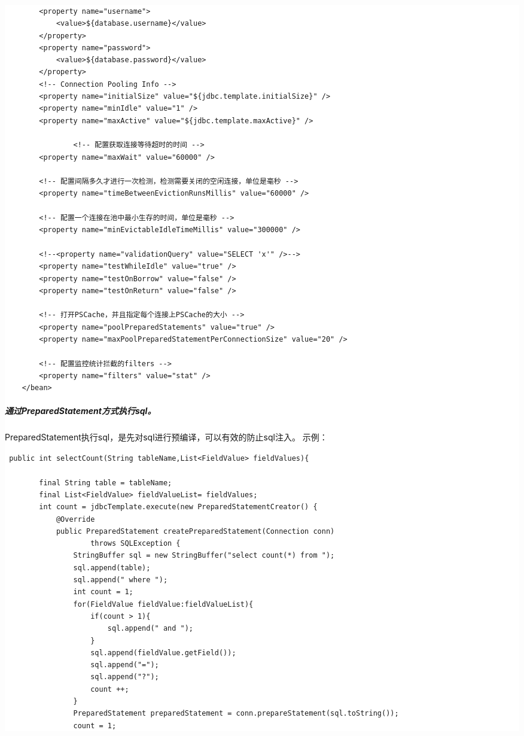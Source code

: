 ```    
        <property name="username">
            <value>${database.username}</value>
        </property>
        <property name="password">
            <value>${database.password}</value>
        </property>
        <!-- Connection Pooling Info -->
        <property name="initialSize" value="${jdbc.template.initialSize}" />
        <property name="minIdle" value="1" />
        <property name="maxActive" value="${jdbc.template.maxActive}" />
        
                <!-- 配置获取连接等待超时的时间 -->
        <property name="maxWait" value="60000" />

        <!-- 配置间隔多久才进行一次检测，检测需要关闭的空闲连接，单位是毫秒 -->
        <property name="timeBetweenEvictionRunsMillis" value="60000" />

        <!-- 配置一个连接在池中最小生存的时间，单位是毫秒 -->
        <property name="minEvictableIdleTimeMillis" value="300000" />

        <!--<property name="validationQuery" value="SELECT 'x'" />-->
        <property name="testWhileIdle" value="true" />
        <property name="testOnBorrow" value="false" />
        <property name="testOnReturn" value="false" />

        <!-- 打开PSCache，并且指定每个连接上PSCache的大小 -->
        <property name="poolPreparedStatements" value="true" />
        <property name="maxPoolPreparedStatementPerConnectionSize" value="20" />

        <!-- 配置监控统计拦截的filters -->
        <property name="filters" value="stat" />
    </bean>

```  
  
  
##### 通过PreparedStatement方式执行sql。    

PreparedStatement执行sql，是先对sql进行预编译，可以有效的防止sql注入。
示例：  
```  
 public int selectCount(String tableName,List<FieldValue> fieldValues){

        final String table = tableName;
        final List<FieldValue> fieldValueList= fieldValues;
        int count = jdbcTemplate.execute(new PreparedStatementCreator() {
            @Override
            public PreparedStatement createPreparedStatement(Connection conn)
                    throws SQLException {
                StringBuffer sql = new StringBuffer("select count(*) from ");
                sql.append(table);
                sql.append(" where ");
                int count = 1;
                for(FieldValue fieldValue:fieldValueList){
                    if(count > 1){
                        sql.append(" and ");
                    }
                    sql.append(fieldValue.getField());
                    sql.append("=");
                    sql.append("?");
                    count ++;
                }
                PreparedStatement preparedStatement = conn.prepareStatement(sql.toString());
                count = 1;
```